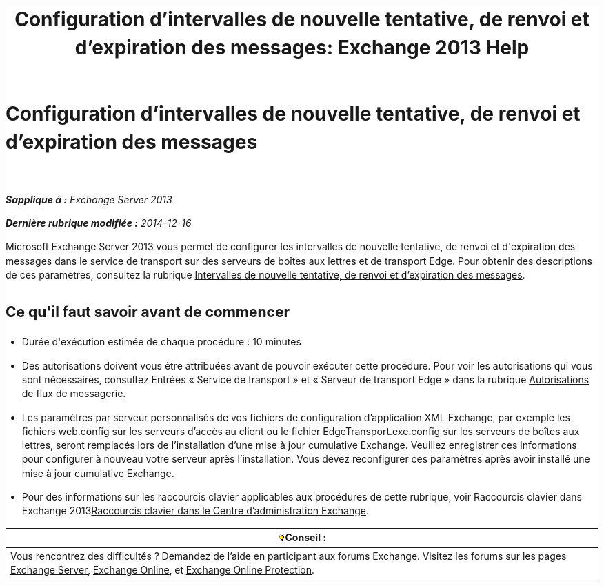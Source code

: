 ﻿---
title: 'Configuration d’intervalles de nouvelle tentative, de renvoi et d’expiration des messages: Exchange 2013 Help'
TOCTitle: Configuration d’intervalles de nouvelle tentative, de renvoi et d’expiration des messages
ms:assetid: 5420124f-aa4c-4702-b493-40a9a7edb786
ms:mtpsurl: https://technet.microsoft.com/fr-fr/library/Aa998043(v=EXCHG.150)
ms:contentKeyID: 51407187
ms.date: 04/24/2018
mtps_version: v=EXCHG.150
ms.translationtype: HT
---

# Configuration d’intervalles de nouvelle tentative, de renvoi et d’expiration des messages

 

_**Sapplique à :** Exchange Server 2013_

_**Dernière rubrique modifiée :** 2014-12-16_

Microsoft Exchange Server 2013 vous permet de configurer les intervalles de nouvelle tentative, de renvoi et d'expiration des messages dans le service de transport sur des serveurs de boîtes aux lettres et de transport Edge. Pour obtenir des descriptions de ces paramètres, consultez la rubrique [Intervalles de nouvelle tentative, de renvoi et d’expiration des messages](message-retry-resubmit-and-expiration-intervals-exchange-2013-help.md).

## Ce qu'il faut savoir avant de commencer

  - Durée d'exécution estimée de chaque procédure : 10 minutes

  - Des autorisations doivent vous être attribuées avant de pouvoir exécuter cette procédure. Pour voir les autorisations qui vous sont nécessaires, consultez Entrées « Service de transport » et « Serveur de transport Edge » dans la rubrique [Autorisations de flux de messagerie](mail-flow-permissions-exchange-2013-help.md).

  - Les paramètres par serveur personnalisés de vos fichiers de configuration d’application XML Exchange, par exemple les fichiers web.config sur les serveurs d’accès au client ou le fichier EdgeTransport.exe.config sur les serveurs de boîtes aux lettres, seront remplacés lors de l’installation d’une mise à jour cumulative Exchange. Veuillez enregistrer ces informations pour configurer à nouveau votre serveur après l’installation. Vous devez reconfigurer ces paramètres après avoir installé une mise à jour cumulative Exchange.

  - Pour des informations sur les raccourcis clavier applicables aux procédures de cette rubrique, voir Raccourcis clavier dans Exchange 2013[Raccourcis clavier dans le Centre d’administration Exchange](keyboard-shortcuts-in-the-exchange-admin-center-exchange-online-protection-help.md).

<table>
<thead>
<tr class="header">
<th><img src="images/Bb125224.tip(EXCHG.150).gif" title="Conseil" alt="Conseil" />Conseil :</th>
</tr>
</thead>
<tbody>
<tr class="odd">
<td>Vous rencontrez des difficultés ? Demandez de l’aide en participant aux forums Exchange. Visitez les forums sur les pages <a href="https://go.microsoft.com/fwlink/p/?linkid=60612">Exchange Server</a>, <a href="https://go.microsoft.com/fwlink/p/?linkid=267542">Exchange Online</a>, et <a href="https://go.microsoft.com/fwlink/p/?linkid=285351">Exchange Online Protection</a>.</td>
</tr>
</tbody>
</table>
